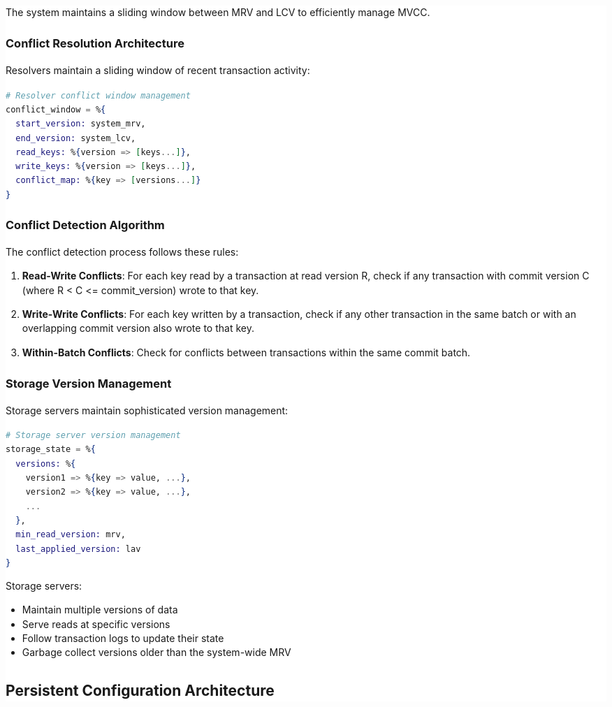 The system maintains a sliding window between MRV and LCV to efficiently manage MVCC.

### Conflict Resolution Architecture

Resolvers maintain a sliding window of recent transaction activity:

```elixir
# Resolver conflict window management
conflict_window = %{
  start_version: system_mrv,
  end_version: system_lcv,
  read_keys: %{version => [keys...]},
  write_keys: %{version => [keys...]},
  conflict_map: %{key => [versions...]}
}
```

### Conflict Detection Algorithm

The conflict detection process follows these rules:

1. **Read-Write Conflicts**: For each key read by a transaction at read version R, check if any transaction with commit version C (where R < C <= commit_version) wrote to that key.

2. **Write-Write Conflicts**: For each key written by a transaction, check if any other transaction in the same batch or with an overlapping commit version also wrote to that key.

3. **Within-Batch Conflicts**: Check for conflicts between transactions within the same commit batch.

### Storage Version Management

Storage servers maintain sophisticated version management:

```elixir
# Storage server version management
storage_state = %{
  versions: %{
    version1 => %{key => value, ...},
    version2 => %{key => value, ...},
    ...
  },
  min_read_version: mrv,
  last_applied_version: lav
}
```

Storage servers:
- Maintain multiple versions of data
- Serve reads at specific versions
- Follow transaction logs to update their state
- Garbage collect versions older than the system-wide MRV

## Persistent Configuration Architecture
